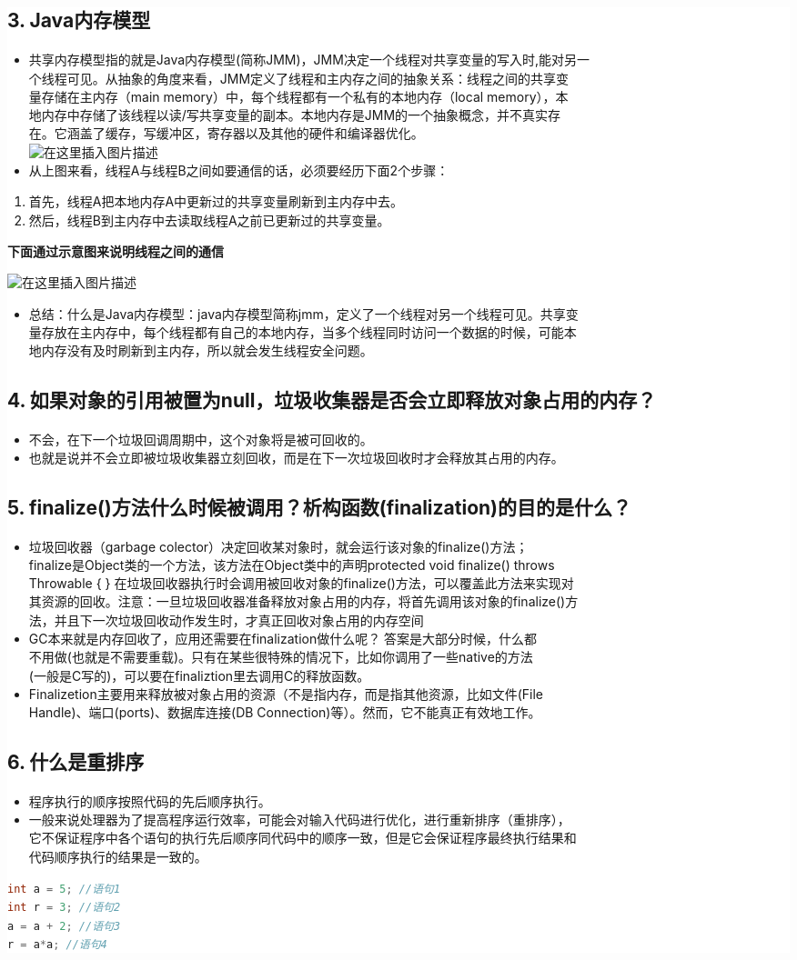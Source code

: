 ## 3\. Java内存模型

+   共享内存模型指的就是Java内存模型(简称JMM)，JMM决定一个线程对共享变量的写入时,能对另一  
    个线程可见。从抽象的角度来看，JMM定义了线程和主内存之间的抽象关系：线程之间的共享变  
    量存储在主内存（main memory）中，每个线程都有一个私有的本地内存（local memory），本  
    地内存中存储了该线程以读/写共享变量的副本。本地内存是JMM的一个抽象概念，并不真实存  
    在。它涵盖了缓存，写缓冲区，寄存器以及其他的硬件和编译器优化。  
    ![在这里插入图片描述](https://img-blog.csdnimg.cn/a0529f1c62ab40c49459d5b5fe16de4e.png)
+   从上图来看，线程A与线程B之间如要通信的话，必须要经历下面2个步骤：

1.  首先，线程A把本地内存A中更新过的共享变量刷新到主内存中去。
2.  然后，线程B到主内存中去读取线程A之前已更新过的共享变量。

**下面通过示意图来说明线程之间的通信**

![在这里插入图片描述](https://img-blog.csdnimg.cn/12b3088809ea47d9b21213a6828f5b1f.png)

+   总结：什么是Java内存模型：java内存模型简称jmm，定义了一个线程对另一个线程可见。共享变  
    量存放在主内存中，每个线程都有自己的本地内存，当多个线程同时访问一个数据的时候，可能本  
    地内存没有及时刷新到主内存，所以就会发生线程安全问题。

## 4\. 如果对象的引用被置为null，垃圾收集器是否会立即释放对象占用的内存？

+   不会，在下一个垃圾回调周期中，这个对象将是被可回收的。
+   也就是说并不会立即被垃圾收集器立刻回收，而是在下一次垃圾回收时才会释放其占用的内存。

## 5\. finalize()方法什么时候被调用？析构函数(finalization)的目的是什么？

+   垃圾回收器（garbage colector）决定回收某对象时，就会运行该对象的finalize()方法；  
    finalize是Object类的一个方法，该方法在Object类中的声明protected void finalize() throws  
    Throwable { } 在垃圾回收器执行时会调用被回收对象的finalize()方法，可以覆盖此方法来实现对  
    其资源的回收。注意：一旦垃圾回收器准备释放对象占用的内存，将首先调用该对象的finalize()方  
    法，并且下一次垃圾回收动作发生时，才真正回收对象占用的内存空间
+   GC本来就是内存回收了，应用还需要在finalization做什么呢？ 答案是大部分时候，什么都  
    不用做(也就是不需要重载)。只有在某些很特殊的情况下，比如你调用了一些native的方法  
    (一般是C写的)，可以要在finaliztion里去调用C的释放函数。
+   Finalizetion主要用来释放被对象占用的资源（不是指内存，而是指其他资源，比如文件(File  
    Handle)、端口(ports)、数据库连接(DB Connection)等）。然而，它不能真正有效地工作。

## 6\. 什么是重排序

+   程序执行的顺序按照代码的先后顺序执行。
+   一般来说处理器为了提高程序运行效率，可能会对输入代码进行优化，进行重新排序（重排序），  
    它不保证程序中各个语句的执行先后顺序同代码中的顺序一致，但是它会保证程序最终执行结果和  
    代码顺序执行的结果是一致的。

```java
int a = 5; //语句1
int r = 3; //语句2
a = a + 2; //语句3
r = a*a; //语句4
```
